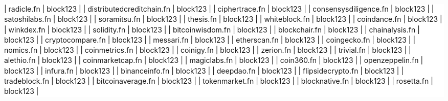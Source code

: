 | radicle.fn                             | block123    |
| distributedcreditchain.fn              | block123    |
| ciphertrace.fn                         | block123    |
| consensysdiligence.fn                  | block123    |
| satoshilabs.fn                         | block123    |
| soramitsu.fn                           | block123    |
| thesis.fn                              | block123    |
| whiteblock.fn                          | block123    |
| coindance.fn                           | block123    |
| winkdex.fn                             | block123    |
| solidity.fn                            | block123    |
| bitcoinwisdom.fn                       | block123    |
| blockchair.fn                          | block123    |
| chainalysis.fn                         | block123    |
| cryptocompare.fn                       | block123    |
| messari.fn                             | block123    |
| etherscan.fn                           | block123    |
| coingecko.fn                           | block123    |
| nomics.fn                              | block123    |
| coinmetrics.fn                         | block123    |
| coinigy.fn                             | block123    |
| zerion.fn                              | block123    |
| trivial.fn                             | block123    |
| alethio.fn                             | block123    |
| coinmarketcap.fn                       | block123    |
| magiclabs.fn                           | block123    |
| coin360.fn                             | block123    |
| openzeppelin.fn                        | block123    |
| infura.fn                              | block123    |
| binanceinfo.fn                         | block123    |
| deepdao.fn                             | block123    |
| flipsidecrypto.fn                      | block123    |
| tradeblock.fn                          | block123    |
| bitcoinaverage.fn                      | block123    |
| tokenmarket.fn                         | block123    |
| blocknative.fn                         | block123    |
| rosetta.fn                             | block123    |